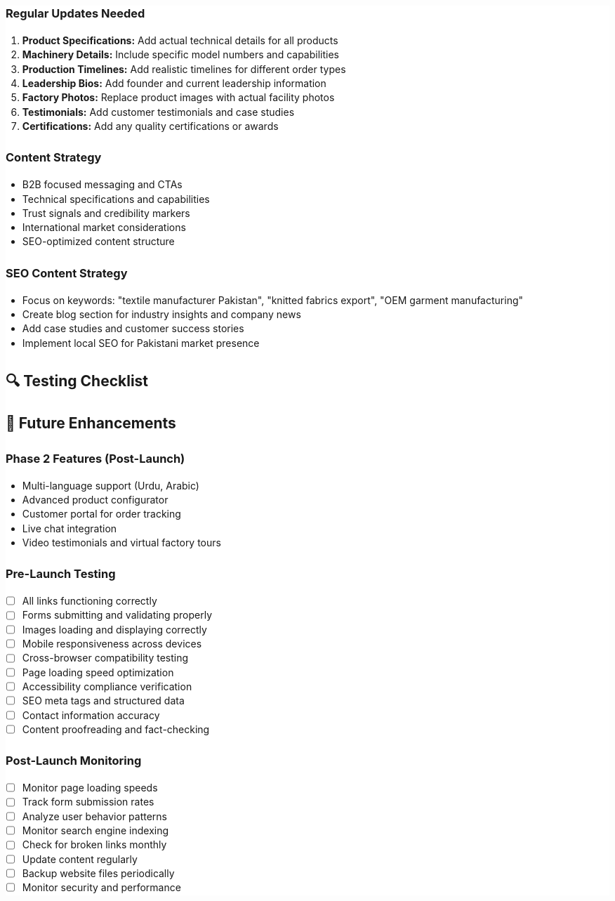 ### Regular Updates Needed
1. **Product Specifications:** Add actual technical details for all products
2. **Machinery Details:** Include specific model numbers and capabilities
3. **Production Timelines:** Add realistic timelines for different order types
4. **Leadership Bios:** Add founder and current leadership information
5. **Factory Photos:** Replace product images with actual facility photos
6. **Testimonials:** Add customer testimonials and case studies
7. **Certifications:** Add any quality certifications or awards

### Content Strategy
- B2B focused messaging and CTAs
- Technical specifications and capabilities
- Trust signals and credibility markers
- International market considerations
- SEO-optimized content structure

### SEO Content Strategy
- Focus on keywords: "textile manufacturer Pakistan", "knitted fabrics export", "OEM garment manufacturing"
- Create blog section for industry insights and company news
- Add case studies and customer success stories
- Implement local SEO for Pakistani market presence

## 🔍 Testing Checklist
## 🚀 Future Enhancements

### Phase 2 Features (Post-Launch)
- Multi-language support (Urdu, Arabic)
- Advanced product configurator
- Customer portal for order tracking
- Live chat integration
- Video testimonials and virtual factory tours


### Pre-Launch Testing
- [ ] All links functioning correctly
- [ ] Forms submitting and validating properly
- [ ] Images loading and displaying correctly
- [ ] Mobile responsiveness across devices
- [ ] Cross-browser compatibility testing
- [ ] Page loading speed optimization
- [ ] Accessibility compliance verification
- [ ] SEO meta tags and structured data
- [ ] Contact information accuracy
- [ ] Content proofreading and fact-checking

### Post-Launch Monitoring
- [ ] Monitor page loading speeds
- [ ] Track form submission rates
- [ ] Analyze user behavior patterns
- [ ] Monitor search engine indexing
- [ ] Check for broken links monthly
- [ ] Update content regularly
- [ ] Backup website files periodically
- [ ] Monitor security and performance
